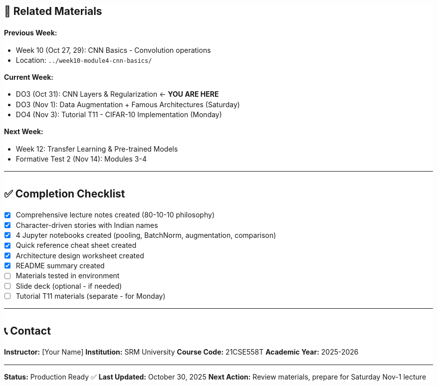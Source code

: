 
## 🔗 Related Materials

**Previous Week:**
- Week 10 (Oct 27, 29): CNN Basics - Convolution operations
- Location: `../week10-module4-cnn-basics/`

**Current Week:**
- DO3 (Oct 31): CNN Layers & Regularization ← **YOU ARE HERE**
- DO3 (Nov 1): Data Augmentation + Famous Architectures (Saturday)
- DO4 (Nov 3): Tutorial T11 - CIFAR-10 Implementation (Monday)

**Next Week:**
- Week 12: Transfer Learning & Pre-trained Models
- Formative Test 2 (Nov 14): Modules 3-4

---

## ✅ Completion Checklist

- [x] Comprehensive lecture notes created (80-10-10 philosophy)
- [x] Character-driven stories with Indian names
- [x] 4 Jupyter notebooks created (pooling, BatchNorm, augmentation, comparison)
- [x] Quick reference cheat sheet created
- [x] Architecture design worksheet created
- [x] README summary created
- [ ] Materials tested in environment
- [ ] Slide deck (optional - if needed)
- [ ] Tutorial T11 materials (separate - for Monday)

---

## 📞 Contact

**Instructor:** [Your Name]
**Institution:** SRM University
**Course Code:** 21CSE558T
**Academic Year:** 2025-2026

---

**Status:** Production Ready ✅
**Last Updated:** October 30, 2025
**Next Action:** Review materials, prepare for Saturday Nov-1 lecture
